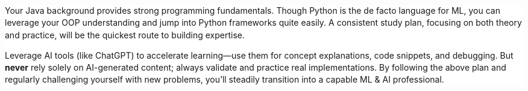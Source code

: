 Your Java background provides strong programming fundamentals. Though Python is the de facto language for ML, you can leverage your OOP understanding and jump into Python frameworks quite easily. A consistent study plan, focusing on both theory and practice, will be the quickest route to building expertise.

Leverage AI tools (like ChatGPT) to accelerate learning—use them for concept explanations, code snippets, and debugging. But **never** rely solely on AI-generated content; always validate and practice real implementations. By following the above plan and regularly challenging yourself with new problems, you’ll steadily transition into a capable ML & AI professional.
